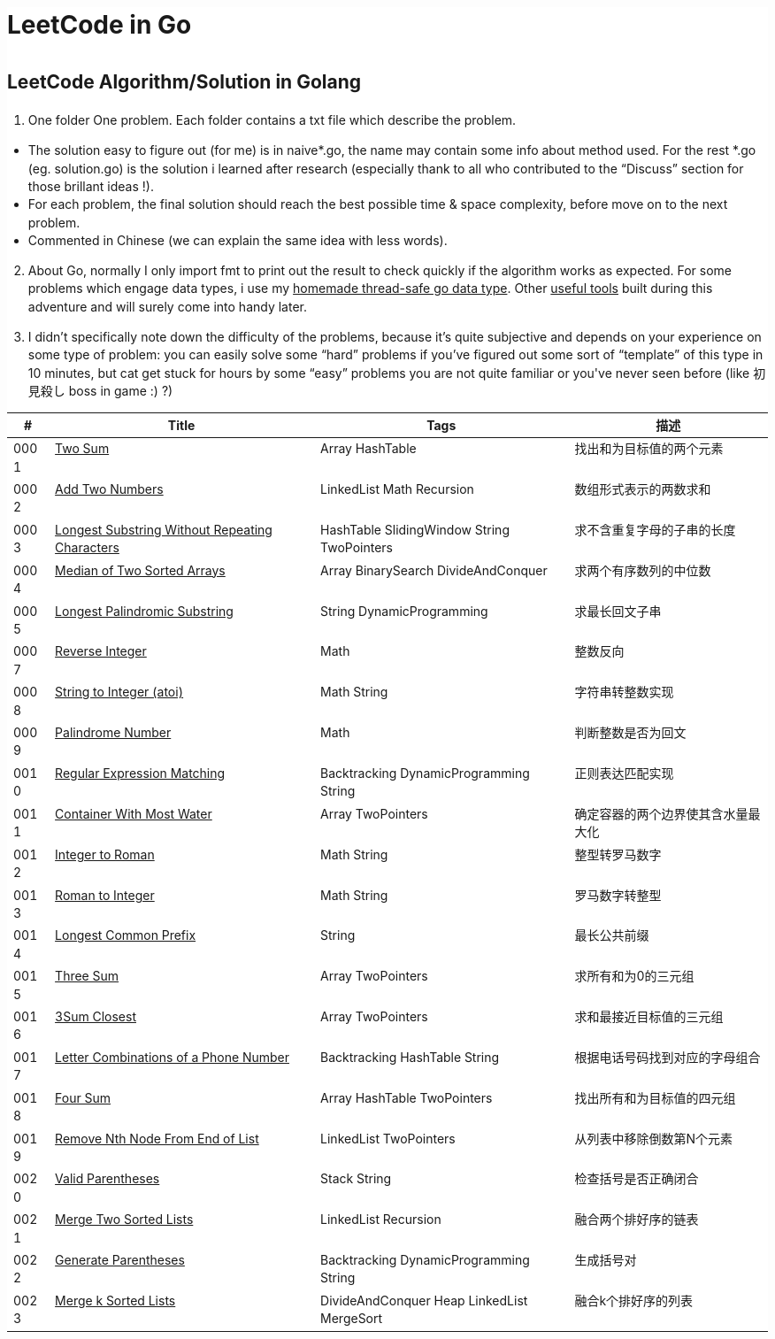 # LeetCode in Go

## LeetCode Algorithm/Solution in Golang

1. One folder One problem. Each folder contains a txt file which describe the problem. 
- The solution easy to figure out (for me) is in naive*.go, the name may contain some info about method used. For the rest *.go (eg. solution.go) is the solution i learned after research (especially thank to all who contributed to the “Discuss” section for those brillant ideas !). 
- For each problem, the final solution should reach the best possible time & space complexity, before move on to the next problem. 
- Commented in Chinese (we can explain the same idea with less words).
	
2. About Go, normally I only import fmt to print out the result to check quickly if the algorithm works as expected. For some problems which engage data types, i use my [homemade thread-safe go data type](https://github.com/ZhengjunHUO/godtype).
Other [useful tools](https://github.com/ZhengjunHUO/gtoolkit) built during this adventure and will surely come into handy later.

3. I didn’t specifically note down the difficulty of the problems, because it’s quite subjective and depends on your experience on some type of problem: you can easily solve some “hard” problems if you’ve figured out some sort of “template”  of this type in 10 minutes, but cat get stuck for hours by some “easy” problems you are not quite familiar or you've never seen before (like 初見殺し boss in game :) ?)

| # | Title | Tags | 描述 |
|---| ----- | -------- | -------- |
|0001| [Two Sum](https://github.com/ZhengjunHUO/leetcode/tree/main/0001_Two_Sum) | Array  HashTable | 找出和为目标值的两个元素 |
|0002| [Add Two Numbers](https://github.com/ZhengjunHUO/leetcode/tree/main/0002_Add_Two_Numbers) | LinkedList  Math  Recursion | 数组形式表示的两数求和 |
|0003| [Longest Substring Without Repeating Characters](https://github.com/ZhengjunHUO/leetcode/tree/main/0003_Longest_Substring_Without_Repeating_Characters) | HashTable  SlidingWindow  String  TwoPointers | 求不含重复字母的子串的长度 |
|0004| [Median of Two Sorted Arrays](https://github.com/ZhengjunHUO/leetcode/tree/main/0004_Median_of_Two_Sorted_Arrays) | Array  BinarySearch  DivideAndConquer | 求两个有序数列的中位数 |
|0005| [Longest Palindromic Substring](https://github.com/ZhengjunHUO/leetcode/tree/main/0005_Longest_Palindromic_Substring) | String  DynamicProgramming | 求最长回文子串 |
|0007| [Reverse Integer](https://github.com/ZhengjunHUO/leetcode/tree/main/0007_Reverse_Integer) | Math | 整数反向 |
|0008| [String to Integer (atoi)](https://github.com/ZhengjunHUO/leetcode/tree/main/0008_String_to_Integer) | Math  String | 字符串转整数实现 |
|0009| [Palindrome Number](https://github.com/ZhengjunHUO/leetcode/tree/main/0009_Palindrome_Number) | Math | 判断整数是否为回文 |
|0010| [Regular Expression Matching](https://github.com/ZhengjunHUO/leetcode/tree/main/0010_Regular_Expression_Matching) | Backtracking  DynamicProgramming  String | 正则表达匹配实现 | 
|0011| [Container With Most Water](https://github.com/ZhengjunHUO/leetcode/tree/main/0011_Container_With_Most_Water) | Array  TwoPointers | 确定容器的两个边界使其含水量最大化 |
|0012| [Integer to Roman](https://github.com/ZhengjunHUO/leetcode/tree/main/0012_Integer_to_Roman) | Math  String | 整型转罗马数字 |
|0013| [Roman to Integer](https://github.com/ZhengjunHUO/leetcode/tree/main/0013_Roman_to_Integer) | Math  String | 罗马数字转整型 |
|0014| [Longest Common Prefix](https://github.com/ZhengjunHUO/leetcode/tree/main/0014_Longest_Common_Prefix) | String | 最长公共前缀 |
|0015| [Three Sum](https://github.com/ZhengjunHUO/leetcode/tree/main/0015_Three_Sum) | Array  TwoPointers | 求所有和为0的三元组 |
|0016| [3Sum Closest](https://github.com/ZhengjunHUO/leetcode/tree/main/0016_3Sum_Closest) | Array  TwoPointers | 求和最接近目标值的三元组 |
|0017| [Letter Combinations of a Phone Number](https://github.com/ZhengjunHUO/leetcode/tree/main/0017_Letter_Combinations_of_a_Phone_Number) | Backtracking  HashTable  String | 根据电话号码找到对应的字母组合 |
|0018| [Four Sum](https://github.com/ZhengjunHUO/leetcode/tree/main/0018_Four_Sum) | Array  HashTable  TwoPointers | 找出所有和为目标值的四元组 |
|0019| [Remove Nth Node From End of List](https://github.com/ZhengjunHUO/leetcode/tree/main/0019_Remove_Nth_Node_From_End_of_List) | LinkedList  TwoPointers | 从列表中移除倒数第N个元素 |
|0020| [Valid Parentheses](https://github.com/ZhengjunHUO/leetcode/tree/main/0020_Valid_Parentheses) | Stack  String | 检查括号是否正确闭合 |
|0021| [Merge Two Sorted Lists](https://github.com/ZhengjunHUO/leetcode/tree/main/0021_Merge_Two_Sorted_Lists) | LinkedList  Recursion | 融合两个排好序的链表 |
|0022| [Generate Parentheses](https://github.com/ZhengjunHUO/leetcode/tree/main/0022_Generate_Parentheses) | Backtracking  DynamicProgramming  String | 生成括号对 |
|0023| [Merge k Sorted Lists](https://github.com/ZhengjunHUO/leetcode/tree/main/0023_Merge_k_Sorted_Lists) | DivideAndConquer  Heap  LinkedList  MergeSort | 融合k个排好序的列表 |